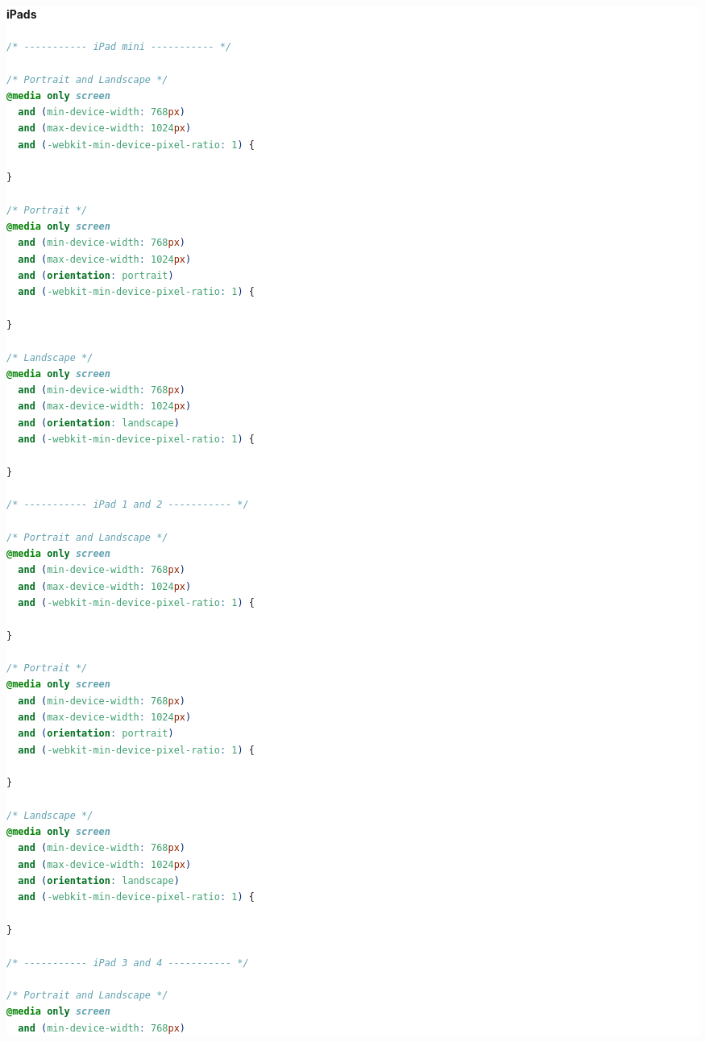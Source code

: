 #### iPads

```css
/* ----------- iPad mini ----------- */

/* Portrait and Landscape */
@media only screen 
  and (min-device-width: 768px) 
  and (max-device-width: 1024px) 
  and (-webkit-min-device-pixel-ratio: 1) {

}

/* Portrait */
@media only screen 
  and (min-device-width: 768px) 
  and (max-device-width: 1024px) 
  and (orientation: portrait) 
  and (-webkit-min-device-pixel-ratio: 1) {

}

/* Landscape */
@media only screen 
  and (min-device-width: 768px) 
  and (max-device-width: 1024px) 
  and (orientation: landscape) 
  and (-webkit-min-device-pixel-ratio: 1) {

}

/* ----------- iPad 1 and 2 ----------- */

/* Portrait and Landscape */
@media only screen 
  and (min-device-width: 768px) 
  and (max-device-width: 1024px) 
  and (-webkit-min-device-pixel-ratio: 1) {

}

/* Portrait */
@media only screen 
  and (min-device-width: 768px) 
  and (max-device-width: 1024px) 
  and (orientation: portrait) 
  and (-webkit-min-device-pixel-ratio: 1) {

}

/* Landscape */
@media only screen 
  and (min-device-width: 768px) 
  and (max-device-width: 1024px) 
  and (orientation: landscape) 
  and (-webkit-min-device-pixel-ratio: 1) {

}

/* ----------- iPad 3 and 4 ----------- */

/* Portrait and Landscape */
@media only screen 
  and (min-device-width: 768px) 
```